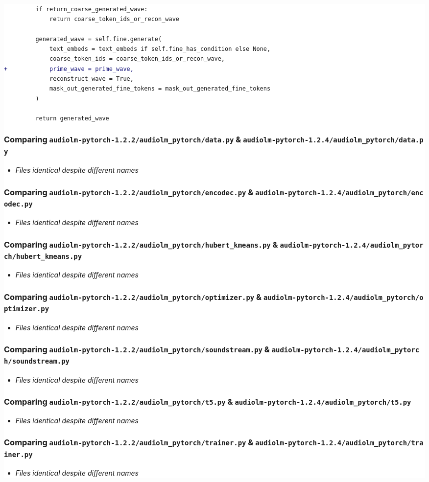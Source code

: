 ```diff
         if return_coarse_generated_wave:
             return coarse_token_ids_or_recon_wave
 
         generated_wave = self.fine.generate(
             text_embeds = text_embeds if self.fine_has_condition else None,
             coarse_token_ids = coarse_token_ids_or_recon_wave,
+            prime_wave = prime_wave,
             reconstruct_wave = True,
             mask_out_generated_fine_tokens = mask_out_generated_fine_tokens
         )
 
         return generated_wave
```

### Comparing `audiolm-pytorch-1.2.2/audiolm_pytorch/data.py` & `audiolm-pytorch-1.2.4/audiolm_pytorch/data.py`

 * *Files identical despite different names*

### Comparing `audiolm-pytorch-1.2.2/audiolm_pytorch/encodec.py` & `audiolm-pytorch-1.2.4/audiolm_pytorch/encodec.py`

 * *Files identical despite different names*

### Comparing `audiolm-pytorch-1.2.2/audiolm_pytorch/hubert_kmeans.py` & `audiolm-pytorch-1.2.4/audiolm_pytorch/hubert_kmeans.py`

 * *Files identical despite different names*

### Comparing `audiolm-pytorch-1.2.2/audiolm_pytorch/optimizer.py` & `audiolm-pytorch-1.2.4/audiolm_pytorch/optimizer.py`

 * *Files identical despite different names*

### Comparing `audiolm-pytorch-1.2.2/audiolm_pytorch/soundstream.py` & `audiolm-pytorch-1.2.4/audiolm_pytorch/soundstream.py`

 * *Files identical despite different names*

### Comparing `audiolm-pytorch-1.2.2/audiolm_pytorch/t5.py` & `audiolm-pytorch-1.2.4/audiolm_pytorch/t5.py`

 * *Files identical despite different names*

### Comparing `audiolm-pytorch-1.2.2/audiolm_pytorch/trainer.py` & `audiolm-pytorch-1.2.4/audiolm_pytorch/trainer.py`

 * *Files identical despite different names*
